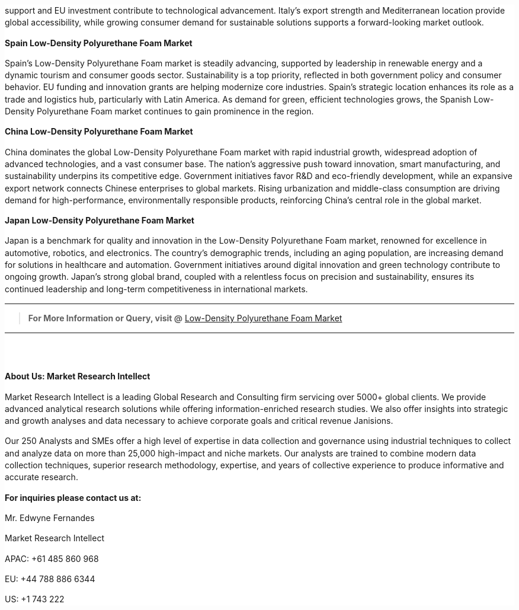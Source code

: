 support and EU investment contribute to technological advancement. Italy&rsquo;s export strength and Mediterranean location provide global accessibility, while growing consumer demand for sustainable solutions supports a forward-looking market outlook.</p><p class="" data-start="4424" data-end="4975"><strong data-start="4424" data-end="4445">Spain Low-Density Polyurethane Foam Market</strong></p><p class="" data-start="4424" data-end="4975">Spain&rsquo;s Low-Density Polyurethane Foam market is steadily advancing, supported by leadership in renewable energy and a dynamic tourism and consumer goods sector. Sustainability is a top priority, reflected in both government policy and consumer behavior. EU funding and innovation grants are helping modernize core industries. Spain&rsquo;s strategic location enhances its role as a trade and logistics hub, particularly with Latin America. As demand for green, efficient technologies grows, the Spanish Low-Density Polyurethane Foam market continues to gain prominence in the region.</p><p class="" data-start="4977" data-end="5589"><strong data-start="4977" data-end="4998">China Low-Density Polyurethane Foam Market</strong></p><p class="" data-start="4977" data-end="5589">China dominates the global Low-Density Polyurethane Foam market with rapid industrial growth, widespread adoption of advanced technologies, and a vast consumer base. The nation&rsquo;s aggressive push toward innovation, smart manufacturing, and sustainability underpins its competitive edge. Government initiatives favor R&amp;D and eco-friendly development, while an expansive export network connects Chinese enterprises to global markets. Rising urbanization and middle-class consumption are driving demand for high-performance, environmentally responsible products, reinforcing China&rsquo;s central role in the global market.</p><p class="" data-start="5591" data-end="6162"><strong data-start="5591" data-end="5612">Japan Low-Density Polyurethane Foam Market</strong></p><p class="" data-start="5591" data-end="6162">Japan is a benchmark for quality and innovation in the Low-Density Polyurethane Foam market, renowned for excellence in automotive, robotics, and electronics. The country&rsquo;s demographic trends, including an aging population, are increasing demand for solutions in healthcare and automation. Government initiatives around digital innovation and green technology contribute to ongoing growth. Japan&rsquo;s strong global brand, coupled with a relentless focus on precision and sustainability, ensures its continued leadership and long-term competitiveness in international markets.</p><hr /><blockquote><p><span class="font-[700]"><strong>For More Information or Query, visit&nbsp;@</strong>&nbsp;</span><span class="font-[700]"><a href="https://www.marketresearchintellect.com/product/global-low-density-polyurethane-foam-market/?utm_source=Linkedin&utm_medium=049" target="_blank" data-tracking-control-name="article-ssr-frontend-pulse_little-text-block" data-tracking-will-navigate="" data-test-link="">Low-Density Polyurethane Foam Market</a></span></p></blockquote><hr /><h3>&nbsp;</h3><p><strong><span class="font-[700]">About Us: Market Research Intellect</span></strong></p><p><span class="">Market Research Intellect is a leading Global Research and Consulting firm servicing over 5000+ global clients. We provide advanced analytical research solutions while offering information-enriched research studies.&nbsp;</span>We also offer insights into strategic and growth analyses and data necessary to achieve corporate goals and critical revenue Janisions.</p><p><span class="">Our 250 Analysts and SMEs offer a high level of expertise in data collection and governance using industrial techniques to collect and analyze data on more than 25,000 high-impact and niche markets. Our analysts are trained to combine modern data collection techniques, superior research methodology, expertise, and years of collective experience to produce informative and accurate research.</span></p><p><strong>For inquiries please contact us at:</strong></p><p>Mr. Edwyne Fernandes</p><p>Market Research Intellect</p><p>APAC: +61 485 860 968</p><p>EU: +44 788 886 6344</p><p>US: +1 743 222